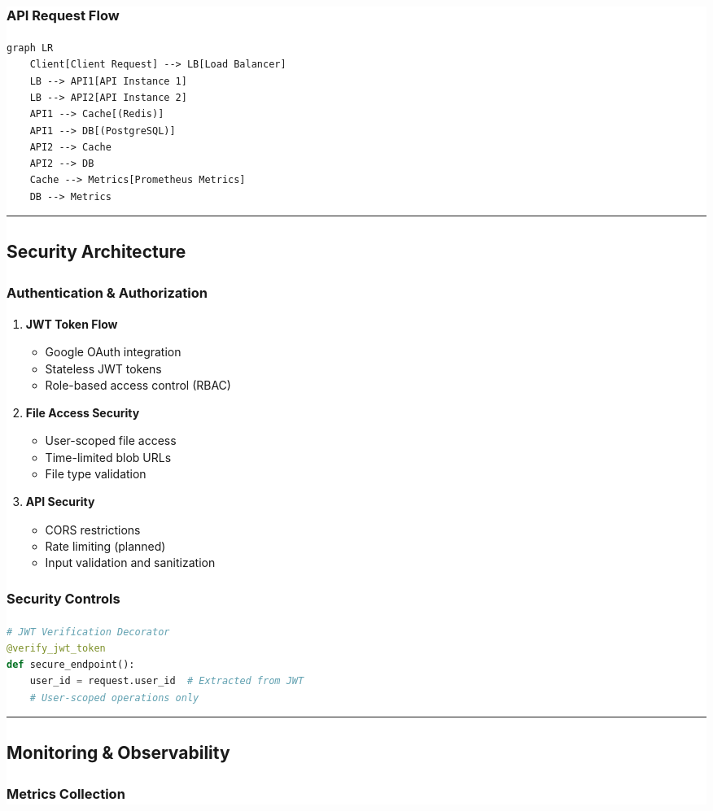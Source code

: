 ### API Request Flow

```mermaid
graph LR
    Client[Client Request] --> LB[Load Balancer]
    LB --> API1[API Instance 1]
    LB --> API2[API Instance 2]
    API1 --> Cache[(Redis)]
    API1 --> DB[(PostgreSQL)]
    API2 --> Cache
    API2 --> DB
    Cache --> Metrics[Prometheus Metrics]
    DB --> Metrics
```

---

## Security Architecture

### Authentication & Authorization

1. **JWT Token Flow**
   - Google OAuth integration
   - Stateless JWT tokens
   - Role-based access control (RBAC)

2. **File Access Security**
   - User-scoped file access
   - Time-limited blob URLs
   - File type validation

3. **API Security**
   - CORS restrictions
   - Rate limiting (planned)
   - Input validation and sanitization

### Security Controls

```python
# JWT Verification Decorator
@verify_jwt_token
def secure_endpoint():
    user_id = request.user_id  # Extracted from JWT
    # User-scoped operations only
```

---

## Monitoring & Observability

### Metrics Collection
